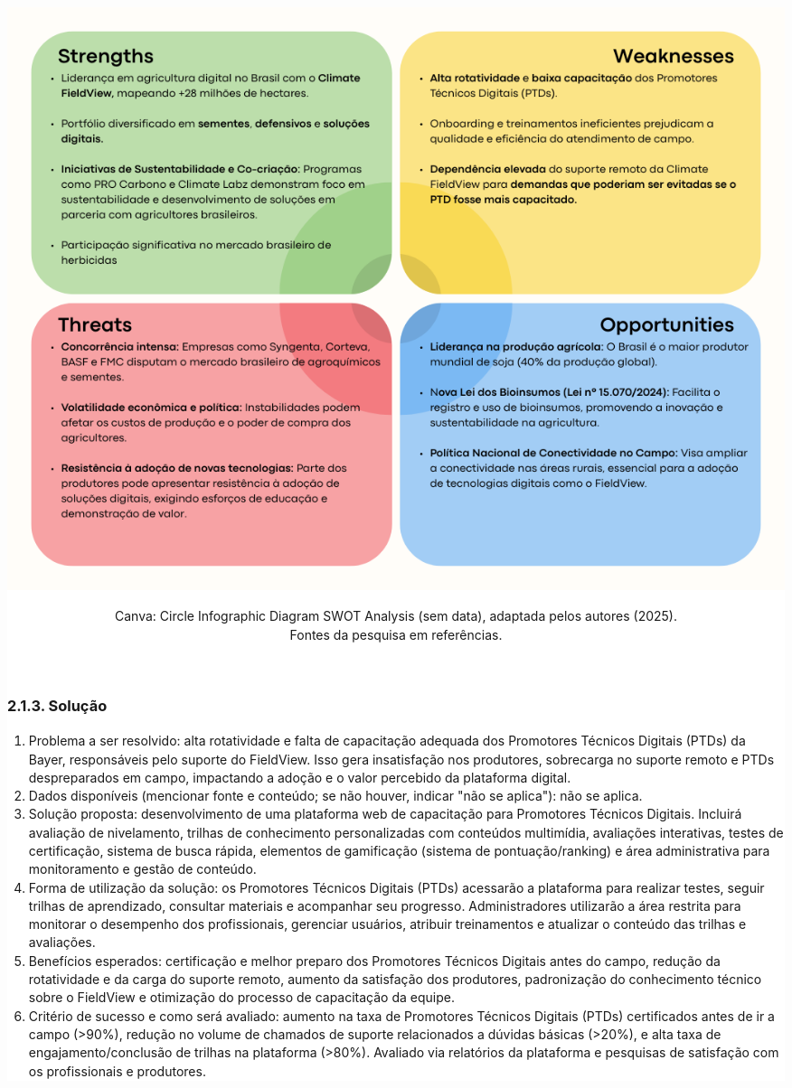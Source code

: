 <p align="center"> <img src="./assets/wad/analise-swot.png" alt="Análise SWOT"> </p>
<p align = "center"> Canva: Circle Infographic Diagram SWOT Analysis (sem data), adaptada pelos autores (2025). <br>
Fontes da pesquisa em referências. </p> <br>

### 2.1.3. Solução 

1. Problema a ser resolvido: alta rotatividade e falta de capacitação adequada dos Promotores Técnicos Digitais (PTDs) da Bayer, responsáveis pelo suporte do FieldView. Isso gera insatisfação nos produtores, sobrecarga no suporte remoto e PTDs despreparados em campo, impactando a adoção e o valor percebido da plataforma digital.
2. Dados disponíveis (mencionar fonte e conteúdo; se não houver, indicar "não se aplica"): não se aplica.
3. Solução proposta: desenvolvimento de uma plataforma web de capacitação para Promotores Técnicos Digitais. Incluirá avaliação de nivelamento, trilhas de conhecimento personalizadas com conteúdos multimídia, avaliações interativas, testes de certificação, sistema de busca rápida, elementos de gamificação (sistema de pontuação/ranking) e área administrativa para monitoramento e gestão de conteúdo.
4. Forma de utilização da solução: os Promotores Técnicos Digitais (PTDs) acessarão a plataforma para realizar testes, seguir trilhas de aprendizado, consultar materiais e acompanhar seu progresso. Administradores utilizarão a área restrita para monitorar o desempenho dos profissionais, gerenciar usuários, atribuir treinamentos e atualizar o conteúdo das trilhas e avaliações.
5. Benefícios esperados: certificação e melhor preparo dos Promotores Técnicos Digitais antes do campo, redução da rotatividade e da carga do suporte remoto, aumento da satisfação dos produtores, padronização do conhecimento técnico sobre o FieldView e otimização do processo de capacitação da equipe.
6. Critério de sucesso e como será avaliado: aumento na taxa de Promotores Técnicos Digitais (PTDs) certificados antes de ir a campo (>90%), redução no volume de chamados de suporte relacionados a dúvidas básicas (>20%), e alta taxa de engajamento/conclusão de trilhas na plataforma (>80%). Avaliado via relatórios da plataforma e pesquisas de satisfação com os profissionais e produtores.
